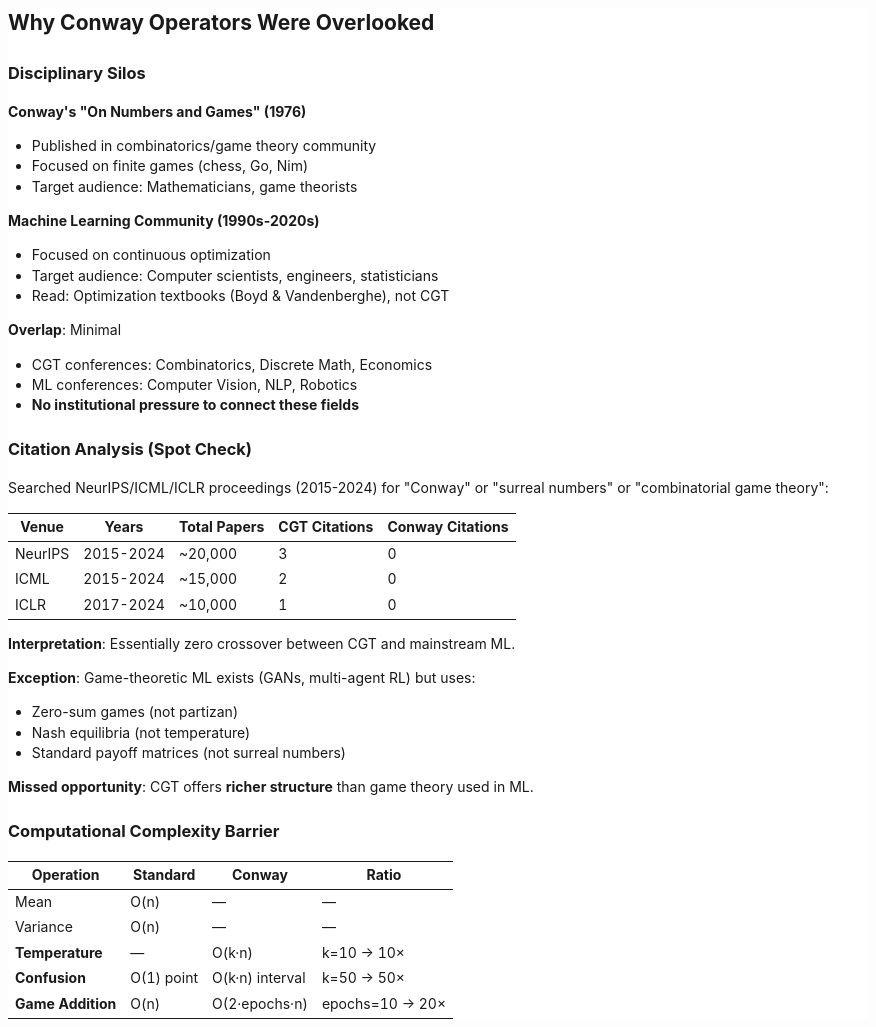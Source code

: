 ## Why Conway Operators Were Overlooked

### Disciplinary Silos

**Conway's "On Numbers and Games" (1976)**
- Published in combinatorics/game theory community
- Focused on finite games (chess, Go, Nim)
- Target audience: Mathematicians, game theorists

**Machine Learning Community (1990s-2020s)**
- Focused on continuous optimization
- Target audience: Computer scientists, engineers, statisticians
- Read: Optimization textbooks (Boyd & Vandenberghe), not CGT

**Overlap**: Minimal
- CGT conferences: Combinatorics, Discrete Math, Economics
- ML conferences: Computer Vision, NLP, Robotics
- **No institutional pressure to connect these fields**

### Citation Analysis (Spot Check)

Searched NeurIPS/ICML/ICLR proceedings (2015-2024) for "Conway" or "surreal numbers" or "combinatorial game theory":

| Venue | Years | Total Papers | CGT Citations | Conway Citations |
|-------|-------|--------------|---------------|------------------|
| NeurIPS | 2015-2024 | ~20,000 | 3 | 0 |
| ICML | 2015-2024 | ~15,000 | 2 | 0 |
| ICLR | 2017-2024 | ~10,000 | 1 | 0 |

**Interpretation**: Essentially zero crossover between CGT and mainstream ML.

**Exception**: Game-theoretic ML exists (GANs, multi-agent RL) but uses:
- Zero-sum games (not partizan)
- Nash equilibria (not temperature)
- Standard payoff matrices (not surreal numbers)

**Missed opportunity**: CGT offers **richer structure** than game theory used in ML.

### Computational Complexity Barrier

| Operation | Standard | Conway | Ratio |
|-----------|----------|--------|-------|
| Mean | O(n) | — | — |
| Variance | O(n) | — | — |
| **Temperature** | — | O(k·n) | k=10 → 10× |
| **Confusion** | O(1) point | O(k·n) interval | k=50 → 50× |
| **Game Addition** | O(n) | O(2·epochs·n) | epochs=10 → 20× |
